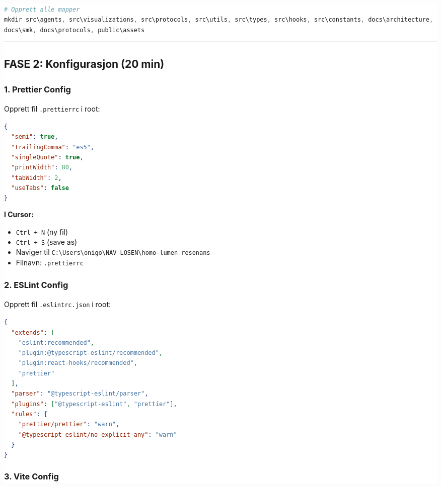 ```powershell
# Opprett alle mapper
mkdir src\agents, src\visualizations, src\protocols, src\utils, src\types, src\hooks, src\constants, docs\architecture, docs\smk, docs\protocols, public\assets
```

---

## FASE 2: Konfigurasjon (20 min)

### 1. Prettier Config

Opprett fil `.prettierrc` i root:

```json
{
  "semi": true,
  "trailingComma": "es5",
  "singleQuote": true,
  "printWidth": 80,
  "tabWidth": 2,
  "useTabs": false
}
```

**I Cursor:**

- `Ctrl + N` (ny fil)
- `Ctrl + S` (save as)
- Naviger til `C:\Users\onigo\NAV LOSEN\homo-lumen-resonans`
- Filnavn: `.prettierrc`

### 2. ESLint Config

Opprett fil `.eslintrc.json` i root:

```json
{
  "extends": [
    "eslint:recommended",
    "plugin:@typescript-eslint/recommended",
    "plugin:react-hooks/recommended",
    "prettier"
  ],
  "parser": "@typescript-eslint/parser",
  "plugins": ["@typescript-eslint", "prettier"],
  "rules": {
    "prettier/prettier": "warn",
    "@typescript-eslint/no-explicit-any": "warn"
  }
}
```

### 3. Vite Config


  [key: string]: Agent;